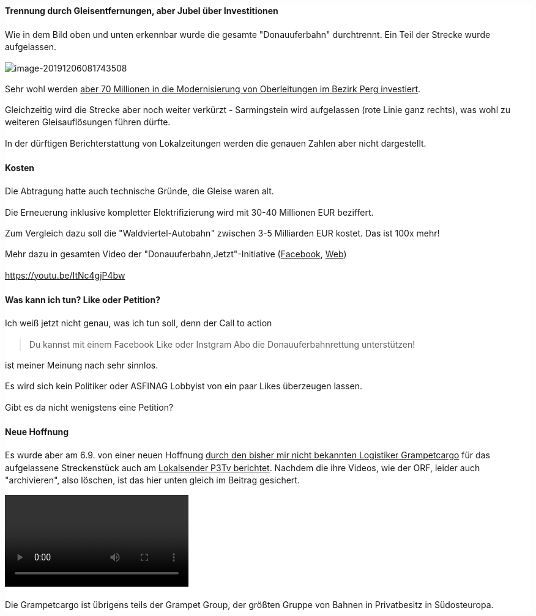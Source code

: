 

#### Trennung durch Gleisentfernungen, aber Jubel über Investitionen

Wie in dem Bild oben und unten erkennbar wurde die gesamte "Donauuferbahn" durchtrennt. Ein Teil der Strecke wurde aufgelassen.

![image-20191206081743508](bahn-rettung.assets/image-20191206081743508.png)



Sehr wohl werden [aber 70 Millionen in die Modernisierung von Oberleitungen im Bezirk Perg investiert](https://www.meinbezirk.at/perg/c-lokales/70-millionen-euro-fliessen-in-donauuferbahn_a3625086).

Gleichzeitig wird die Strecke aber noch weiter verkürzt - Sarmingstein wird aufgelassen (rote Linie ganz rechts), was wohl zu weiteren Gleisauflösungen führen dürfte. 

In der dürftigen Berichterstattung von Lokalzeitungen werden die genauen Zahlen aber nicht dargestellt.

#### Kosten

Die Abtragung hatte auch technische Gründe, die Gleise waren alt. 

Die Erneuerung inklusive kompletter Elektrifizierung wird mit 30-40 Millionen EUR beziffert.

Zum Vergleich dazu soll die "Waldviertel-Autobahn" zwischen 3-5 Milliarden EUR kostet. Das ist 100x mehr!

Mehr dazu in gesamten Video der "Donauuferbahn,Jetzt"-Initiative ([Facebook](https://www.facebook.com/donauuferbahnjetzt/), [Web](https://donauuferbahnjetzt.wixsite.com/meinewebsite))

https://youtu.be/ItNc4gjP4bw



#### Was kann ich tun? Like oder Petition?

Ich weiß jetzt nicht genau, was ich tun soll, denn der Call to action

>  Du kannst mit einem Facebook Like oder Instgram Abo die Donauuferbahnrettung unterstützen!

ist meiner Meinung nach sehr sinnlos.

Es wird sich kein Politiker oder ASFINAG Lobbyist von ein paar Likes überzeugen lassen.

Gibt es da nicht wenigstens eine Petition?

#### Neue Hoffnung

Es wurde aber am 6.9. von einer neuen Hoffnung [durch den bisher mir nicht bekannten Logistiker Grampetcargo](http://www.grampetcargo.at/en/organisation/) für das aufgelassene Streckenstück auch am [Lokalsender P3Tv berichtet](https://web.archive.org/web/20191206074106/https://www.p3tv.at/webtv/9727-neue-hoffnung-fuer-donauuferbahn). Nachdem die ihre Videos, wie der ORF, leider auch "archivieren", also löschen, ist das hier unten gleich im Beitrag gesichert.

![](bahn-rettung.assets/Neue-Hoffnung-für-Donauuferbahn-P3tv.mp4)

Die Grampetcargo ist übrigens teils der Grampet Group, der größten Gruppe von Bahnen in Privatbesitz in Südosteuropa.
